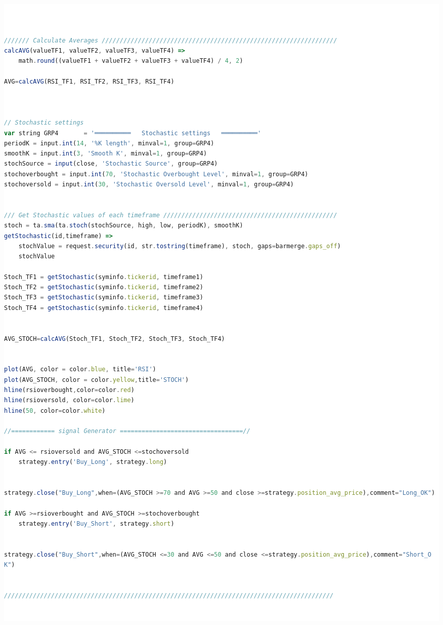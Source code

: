 ``` javascript



/////// Calculate Averages /////////////////////////////////////////////////////////////////
calcAVG(valueTF1, valueTF2, valueTF3, valueTF4) =>
    math.round((valueTF1 + valueTF2 + valueTF3 + valueTF4) / 4, 2)

AVG=calcAVG(RSI_TF1, RSI_TF2, RSI_TF3, RSI_TF4)



// Stochastic settings
var string GRP4       = '══════════   Stochastic settings   ══════════'
periodK = input.int(14, '%K length', minval=1, group=GRP4)
smoothK = input.int(3, 'Smooth K', minval=1, group=GRP4)
stochSource = input(close, 'Stochastic Source', group=GRP4)
stochoverbought = input.int(70, 'Stochastic Overbought Level', minval=1, group=GRP4)
stochoversold = input.int(30, 'Stochastic Oversold Level', minval=1, group=GRP4)


/// Get Stochastic values of each timeframe ////////////////////////////////////////////////
stoch = ta.sma(ta.stoch(stochSource, high, low, periodK), smoothK)
getStochastic(id,timeframe) =>
    stochValue = request.security(id, str.tostring(timeframe), stoch, gaps=barmerge.gaps_off)
    stochValue

Stoch_TF1 = getStochastic(syminfo.tickerid, timeframe1)
Stoch_TF2 = getStochastic(syminfo.tickerid, timeframe2)
Stoch_TF3 = getStochastic(syminfo.tickerid, timeframe3)
Stoch_TF4 = getStochastic(syminfo.tickerid, timeframe4)


AVG_STOCH=calcAVG(Stoch_TF1, Stoch_TF2, Stoch_TF3, Stoch_TF4)


plot(AVG, color = color.blue, title='RSI')
plot(AVG_STOCH, color = color.yellow,title='STOCH')
hline(rsioverbought,color=color.red)
hline(rsioversold, color=color.lime)
hline(50, color=color.white)

//============ signal Generator ==================================//

if AVG <= rsioversold and AVG_STOCH <=stochoversold 
    strategy.entry('Buy_Long', strategy.long)

    
strategy.close("Buy_Long",when=(AVG_STOCH >=70 and AVG >=50 and close >=strategy.position_avg_price),comment="Long_OK")

if AVG >=rsioverbought and AVG_STOCH >=stochoverbought
    strategy.entry('Buy_Short', strategy.short)


strategy.close("Buy_Short",when=(AVG_STOCH <=30 and AVG <=50 and close <=strategy.position_avg_price),comment="Short_OK")


///////////////////////////////////////////////////////////////////////////////////////////




```